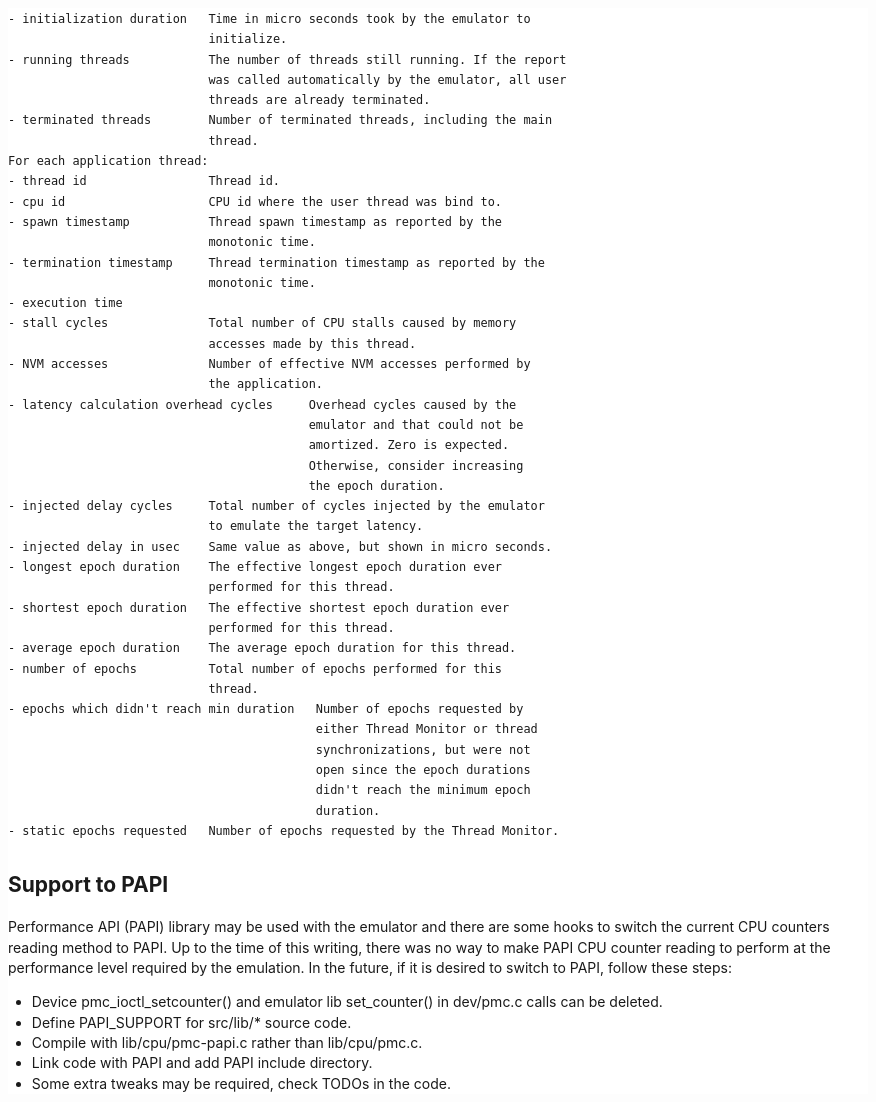     - initialization duration   Time in micro seconds took by the emulator to 
                                initialize.
    - running threads           The number of threads still running. If the report
                                was called automatically by the emulator, all user 
                                threads are already terminated.
    - terminated threads        Number of terminated threads, including the main
                                thread.
    For each application thread:
    - thread id                 Thread id.
    - cpu id                    CPU id where the user thread was bind to.
    - spawn timestamp           Thread spawn timestamp as reported by the
                                monotonic time.
    - termination timestamp     Thread termination timestamp as reported by the
                                monotonic time.
    - execution time
    - stall cycles              Total number of CPU stalls caused by memory 
                                accesses made by this thread.
    - NVM accesses              Number of effective NVM accesses performed by
                                the application.
    - latency calculation overhead cycles     Overhead cycles caused by the 
                                              emulator and that could not be
                                              amortized. Zero is expected.
                                              Otherwise, consider increasing
                                              the epoch duration.
    - injected delay cycles     Total number of cycles injected by the emulator
                                to emulate the target latency.
    - injected delay in usec    Same value as above, but shown in micro seconds.
    - longest epoch duration    The effective longest epoch duration ever 
                                performed for this thread.
    - shortest epoch duration   The effective shortest epoch duration ever 
                                performed for this thread.
    - average epoch duration    The average epoch duration for this thread.
    - number of epochs          Total number of epochs performed for this 
                                thread.
    - epochs which didn't reach min duration   Number of epochs requested by 
                                               either Thread Monitor or thread 
                                               synchronizations, but were not 
                                               open since the epoch durations
                                               didn't reach the minimum epoch
                                               duration.
    - static epochs requested   Number of epochs requested by the Thread Monitor.


Support to PAPI
---------------
Performance API (PAPI) library may be used with the emulator and there are some 
hooks to switch the current CPU counters reading method to PAPI. Up to the time 
of this writing, there was no way to make PAPI CPU counter reading to perform 
at the performance level required by the emulation. In the future, if it is 
desired to switch to PAPI, follow these steps:
 - Device pmc_ioctl_setcounter() and emulator lib set_counter() in dev/pmc.c 
   calls can be deleted.
 - Define PAPI_SUPPORT for src/lib/* source code.
 - Compile with lib/cpu/pmc-papi.c rather than lib/cpu/pmc.c.
 - Link code with PAPI and add PAPI include directory.
 - Some extra tweaks may be required, check TODOs in the code.
